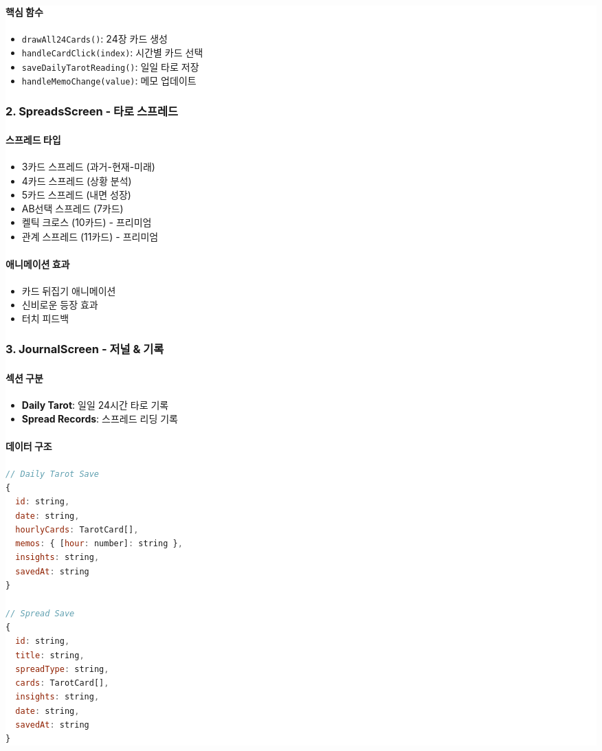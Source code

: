 #### 핵심 함수
- `drawAll24Cards()`: 24장 카드 생성
- `handleCardClick(index)`: 시간별 카드 선택
- `saveDailyTarotReading()`: 일일 타로 저장
- `handleMemoChange(value)`: 메모 업데이트

### 2. SpreadsScreen - 타로 스프레드

#### 스프레드 타입
- 3카드 스프레드 (과거-현재-미래)
- 4카드 스프레드 (상황 분석)
- 5카드 스프레드 (내면 성장)
- AB선택 스프레드 (7카드)
- 켈틱 크로스 (10카드) - 프리미엄
- 관계 스프레드 (11카드) - 프리미엄

#### 애니메이션 효과
- 카드 뒤집기 애니메이션
- 신비로운 등장 효과
- 터치 피드백

### 3. JournalScreen - 저널 & 기록

#### 섹션 구분
- **Daily Tarot**: 일일 24시간 타로 기록
- **Spread Records**: 스프레드 리딩 기록

#### 데이터 구조
```javascript
// Daily Tarot Save
{
  id: string,
  date: string,
  hourlyCards: TarotCard[],
  memos: { [hour: number]: string },
  insights: string,
  savedAt: string
}

// Spread Save
{
  id: string,
  title: string,
  spreadType: string,
  cards: TarotCard[],
  insights: string,
  date: string,
  savedAt: string
}
```
